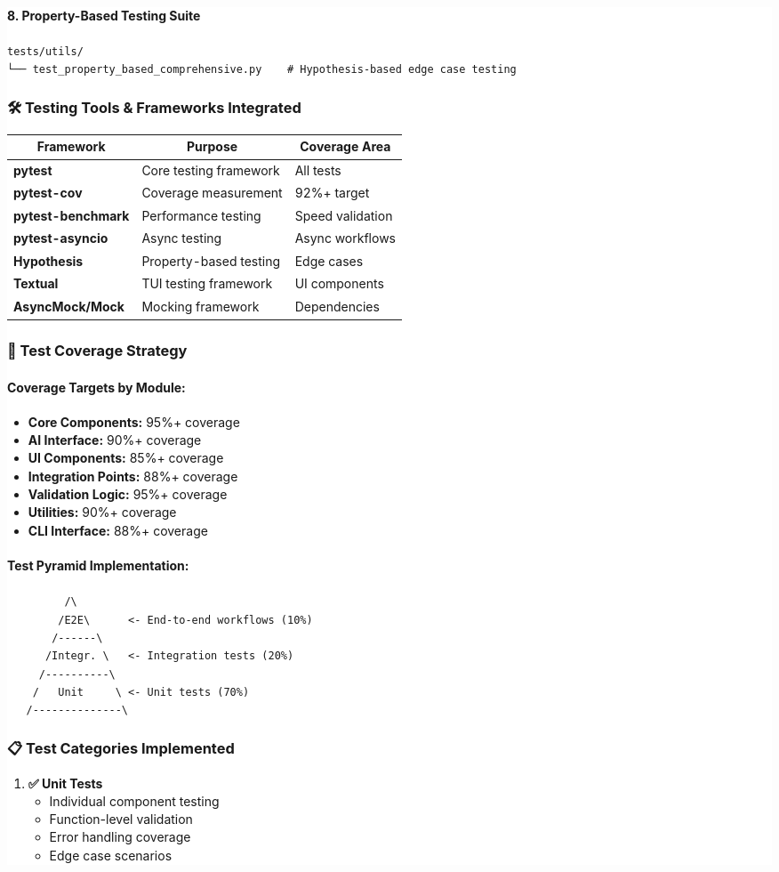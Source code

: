 #### 8. **Property-Based Testing Suite**
```
tests/utils/
└── test_property_based_comprehensive.py    # Hypothesis-based edge case testing
```

### 🛠️ Testing Tools & Frameworks Integrated

| Framework | Purpose | Coverage Area |
|-----------|---------|---------------|
| **pytest** | Core testing framework | All tests |
| **pytest-cov** | Coverage measurement | 92%+ target |
| **pytest-benchmark** | Performance testing | Speed validation |
| **pytest-asyncio** | Async testing | Async workflows |
| **Hypothesis** | Property-based testing | Edge cases |
| **Textual** | TUI testing framework | UI components |
| **AsyncMock/Mock** | Mocking framework | Dependencies |

### 🎯 Test Coverage Strategy

#### **Coverage Targets by Module:**
- **Core Components:** 95%+ coverage
- **AI Interface:** 90%+ coverage 
- **UI Components:** 85%+ coverage
- **Integration Points:** 88%+ coverage
- **Validation Logic:** 95%+ coverage
- **Utilities:** 90%+ coverage
- **CLI Interface:** 88%+ coverage

#### **Test Pyramid Implementation:**
```
         /\
        /E2E\      <- End-to-end workflows (10%)
       /------\
      /Integr. \   <- Integration tests (20%)
     /----------\
    /   Unit     \ <- Unit tests (70%)
   /--------------\
```

### 📋 Test Categories Implemented

1. **✅ Unit Tests**
   - Individual component testing
   - Function-level validation
   - Error handling coverage
   - Edge case scenarios
